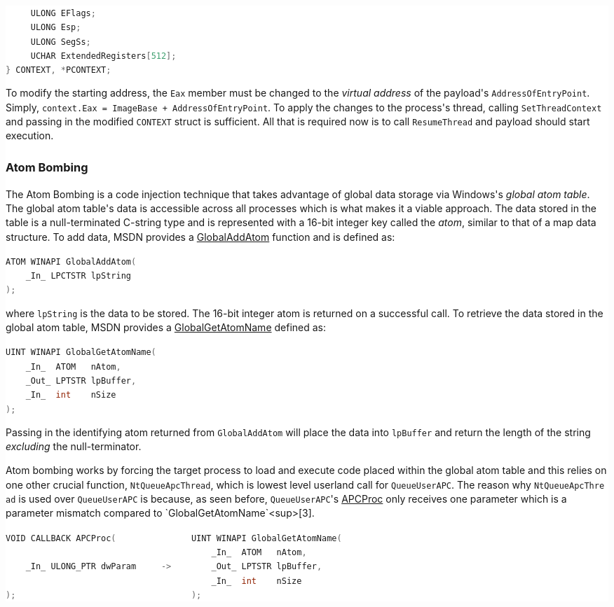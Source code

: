 ```c
     ULONG EFlags;
     ULONG Esp;
     ULONG SegSs;
     UCHAR ExtendedRegisters[512];
} CONTEXT, *PCONTEXT;
```

To modify the starting address, the `Eax` member must be changed to the _virtual address_ of the payload's `AddressOfEntryPoint`. Simply, `context.Eax = ImageBase + AddressOfEntryPoint`. To apply the changes to the process's thread, calling `SetThreadContext` and passing in the modified `CONTEXT` struct is sufficient. All that is required now is to call `ResumeThread` and payload should start execution.

### Atom Bombing

The Atom Bombing is a code injection technique that takes advantage of global data storage via  Windows's _global atom table_. The global atom table's data is accessible across all processes which is what makes it a viable approach. The data stored in the table is a null-terminated C-string type and is represented with a 16-bit integer key called the _atom_, similar to that of a map data structure. To add data, MSDN provides a [GlobalAddAtom](https://msdn.microsoft.com/en-us/library/windows/desktop/ms649060(v=vs.85).aspx) function and is defined as:

```c
ATOM WINAPI GlobalAddAtom(
    _In_ LPCTSTR lpString
);
```

where `lpString` is the data to be stored. The 16-bit integer atom is returned on a successful call. To retrieve the data stored in the global atom table, MSDN provides a [GlobalGetAtomName](https://msdn.microsoft.com/en-us/library/windows/desktop/ms649063(v=vs.85).aspx) defined as:

```c
UINT WINAPI GlobalGetAtomName(
    _In_  ATOM   nAtom,
    _Out_ LPTSTR lpBuffer,
    _In_  int    nSize
);
```

Passing in the identifying atom returned from `GlobalAddAtom` will place the data into `lpBuffer` and return the length of the string _excluding_ the null-terminator.

Atom bombing works by forcing the target process to load and execute code placed within the global atom table and this relies on one other crucial function, `NtQueueApcThread`, which is lowest level userland call for `QueueUserAPC`. The reason why `NtQueueApcThread` is used over `QueueUserAPC` is because, as seen before, `QueueUserAPC`'s [APCProc](https://msdn.microsoft.com/en-us/library/windows/desktop/ms681947(v=vs.85).aspx) only receives one parameter which is a parameter mismatch compared to `GlobalGetAtomName`<sup>[3]</sup>.

```c
VOID CALLBACK APCProc(               UINT WINAPI GlobalGetAtomName(
                                         _In_  ATOM   nAtom,
    _In_ ULONG_PTR dwParam     ->        _Out_ LPTSTR lpBuffer,
                                         _In_  int    nSize
);                                   );
```
